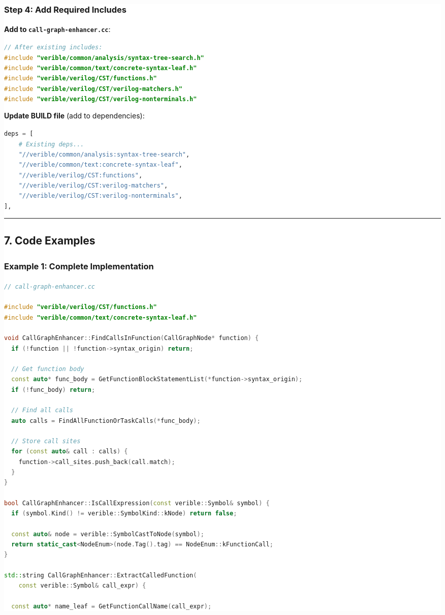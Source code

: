 ### Step 4: Add Required Includes

**Add to `call-graph-enhancer.cc`**:

```cpp
// After existing includes:
#include "verible/common/analysis/syntax-tree-search.h"
#include "verible/common/text/concrete-syntax-leaf.h"
#include "verible/verilog/CST/functions.h"
#include "verible/verilog/CST/verilog-matchers.h"
#include "verible/verilog/CST/verilog-nonterminals.h"
```

**Update BUILD file** (add to dependencies):

```python
deps = [
    # Existing deps...
    "//verible/common/analysis:syntax-tree-search",
    "//verible/common/text:concrete-syntax-leaf",
    "//verible/verilog/CST:functions",
    "//verible/verilog/CST:verilog-matchers",
    "//verible/verilog/CST:verilog-nonterminals",
],
```

---

## 7. Code Examples

### Example 1: Complete Implementation

```cpp
// call-graph-enhancer.cc

#include "verible/verilog/CST/functions.h"
#include "verible/common/text/concrete-syntax-leaf.h"

void CallGraphEnhancer::FindCallsInFunction(CallGraphNode* function) {
  if (!function || !function->syntax_origin) return;
  
  // Get function body
  const auto* func_body = GetFunctionBlockStatementList(*function->syntax_origin);
  if (!func_body) return;
  
  // Find all calls
  auto calls = FindAllFunctionOrTaskCalls(*func_body);
  
  // Store call sites
  for (const auto& call : calls) {
    function->call_sites.push_back(call.match);
  }
}

bool CallGraphEnhancer::IsCallExpression(const verible::Symbol& symbol) {
  if (symbol.Kind() != verible::SymbolKind::kNode) return false;
  
  const auto& node = verible::SymbolCastToNode(symbol);
  return static_cast<NodeEnum>(node.Tag().tag) == NodeEnum::kFunctionCall;
}

std::string CallGraphEnhancer::ExtractCalledFunction(
    const verible::Symbol& call_expr) {
  
  const auto* name_leaf = GetFunctionCallName(call_expr);
```